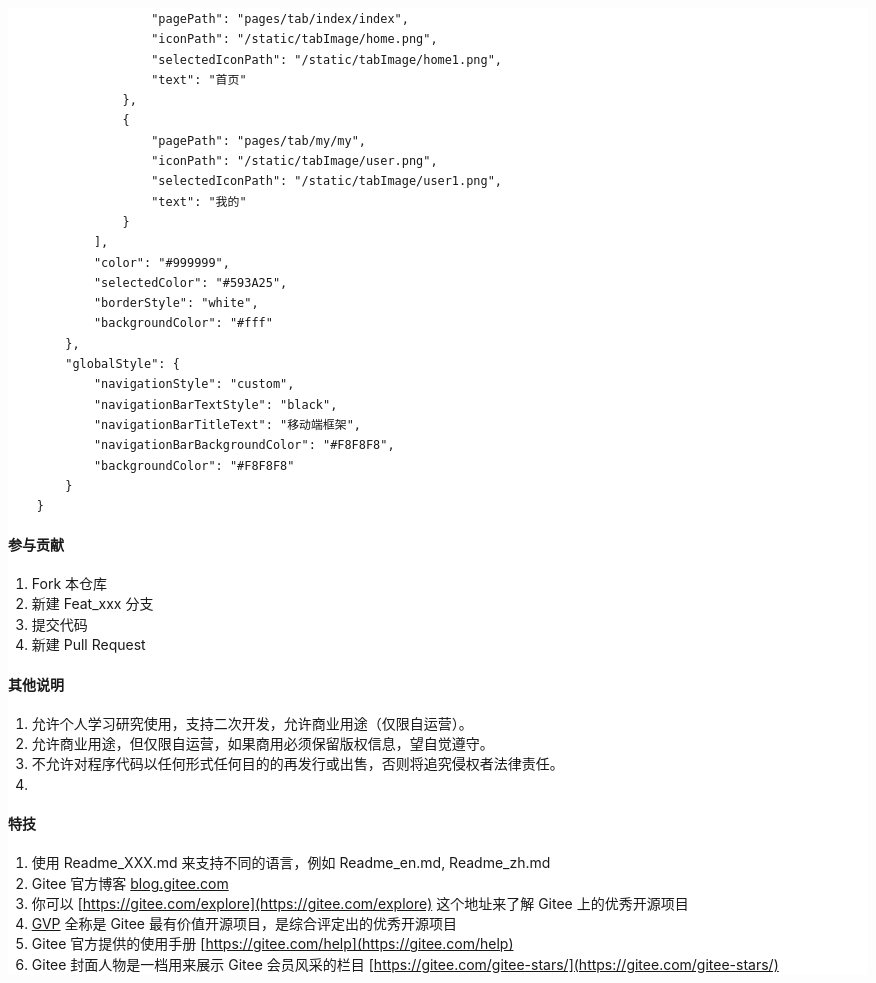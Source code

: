 ```
	                "pagePath": "pages/tab/index/index",
	                "iconPath": "/static/tabImage/home.png",
	                "selectedIconPath": "/static/tabImage/home1.png",
	                "text": "首页"
	            },
	            {
	                "pagePath": "pages/tab/my/my",
	                "iconPath": "/static/tabImage/user.png",
	                "selectedIconPath": "/static/tabImage/user1.png",
	                "text": "我的"
	            }
	        ],
	        "color": "#999999",
	        "selectedColor": "#593A25",
	        "borderStyle": "white",
	        "backgroundColor": "#fff"
	    },
	    "globalStyle": {
	        "navigationStyle": "custom",
	        "navigationBarTextStyle": "black",
	        "navigationBarTitleText": "移动端框架",
	        "navigationBarBackgroundColor": "#F8F8F8",
	        "backgroundColor": "#F8F8F8"
	    }
	}

```

#### 参与贡献

1.  Fork 本仓库
2.  新建 Feat_xxx 分支
3.  提交代码
4.  新建 Pull Request

#### 其他说明
1. 允许个人学习研究使用，支持二次开发，允许商业用途（仅限自运营）。
2. 允许商业用途，但仅限自运营，如果商用必须保留版权信息，望自觉遵守。
3. 不允许对程序代码以任何形式任何目的的再发行或出售，否则将追究侵权者法律责任。
4. 


#### 特技

1.  使用 Readme\_XXX.md 来支持不同的语言，例如 Readme\_en.md, Readme\_zh.md
2.  Gitee 官方博客 [blog.gitee.com](https://blog.gitee.com)
3.  你可以 [https://gitee.com/explore](https://gitee.com/explore) 这个地址来了解 Gitee 上的优秀开源项目
4.  [GVP](https://gitee.com/gvp) 全称是 Gitee 最有价值开源项目，是综合评定出的优秀开源项目
5.  Gitee 官方提供的使用手册 [https://gitee.com/help](https://gitee.com/help)
6.  Gitee 封面人物是一档用来展示 Gitee 会员风采的栏目 [https://gitee.com/gitee-stars/](https://gitee.com/gitee-stars/)
